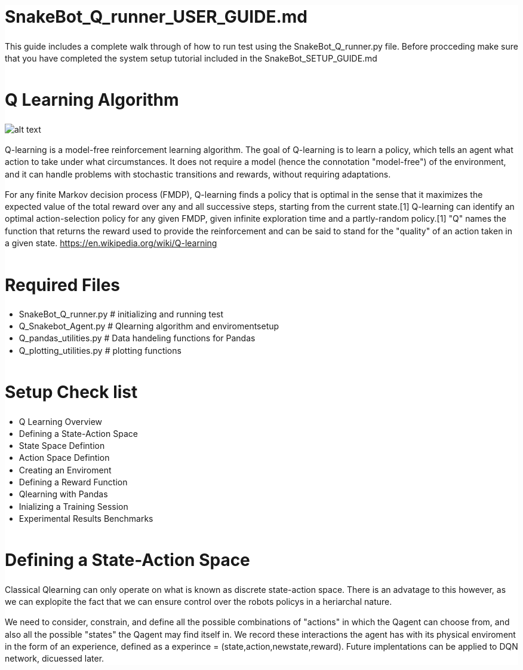 # SnakeBot_Q_runner_USER_GUIDE.md
This guide includes a complete walk through of how to run test using the SnakeBot_Q_runner.py file.
Before procceding make sure that you have completed the system setup tutorial included in the SnakeBot_SETUP_GUIDE.md

# Q Learning Algorithm 

![alt text](https://wikimedia.org/api/rest_v1/media/math/render/svg/678cb558a9d59c33ef4810c9618baf34a9577686)

Q-learning is a model-free reinforcement learning algorithm. The goal of Q-learning is to learn a policy, which tells an agent what action to take under what circumstances. It does not require a model (hence the connotation "model-free") of the environment, and it can handle problems with stochastic transitions and rewards, without requiring adaptations.

For any finite Markov decision process (FMDP), Q-learning finds a policy that is optimal in the sense that it maximizes the expected value of the total reward over any and all successive steps, starting from the current state.[1] Q-learning can identify an optimal action-selection policy for any given FMDP, given infinite exploration time and a partly-random policy.[1] "Q" names the function that returns the reward used to provide the reinforcement and can be said to stand for the "quality" of an action taken in a given state.
https://en.wikipedia.org/wiki/Q-learning

# Required Files
- SnakeBot_Q_runner.py    # initializing and running test
- Q_Snakebot_Agent.py     # Qlearning algorithm and enviromentsetup
- Q_pandas_utilities.py   # Data handeling functions for Pandas 
- Q_plotting_utilities.py # plotting functions 

# Setup Check list
- Q Learning Overview
- Defining a State-Action Space
- State Space Defintion
- Action Space Defintion
- Creating an Enviroment 
- Defining a Reward Function
- Qlearning with Pandas 
- Inializing a Training Session
- Experimental Results Benchmarks

# Defining a State-Action Space
Classical Qlearning can only operate on what is known as discrete state-action space. There is an advatage to this however, as we can explopite the fact that we can ensure control over the robots policys in a heriarchal nature. 

We need to consider, constrain, and define all the possible combinations of "actions" in which the Qagent can choose from, and also all the possible "states" the Qagent may find itself in. We record these interactions the agent has with its physical enviroment in the form of an experience, defined as a experince = (state,action,newstate,reward). Future implentations can be applied to DQN network, dicuessed later.
